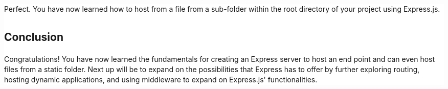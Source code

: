 Perfect. You have now learned how to host from a file from a sub-folder within the root directory of your project using Express.js.

## Conclusion

Congratulations! You have now learned the fundamentals for creating an Express server to host an end point and can even host files from a static folder. Next up will be to expand on the possibilities that Express has to offer by further exploring routing, hosting dynamic applications, and using middleware to expand on Express.js' functionalities.